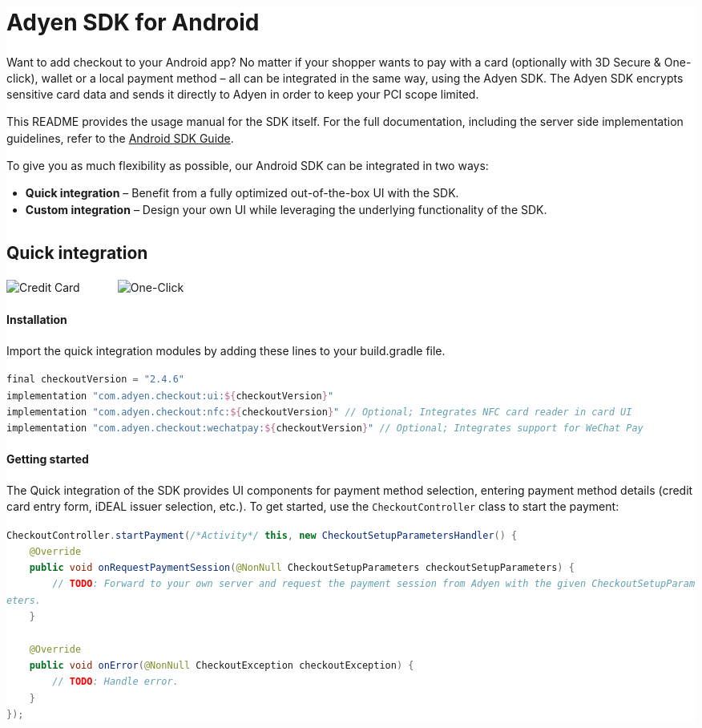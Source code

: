 # Adyen SDK for Android
Want to add checkout to your Android app? No matter if your shopper wants to pay with a card (optionally with 3D Secure & One-click), wallet or a local payment method – all can be integrated in the same way, using the Adyen SDK. The Adyen SDK encrypts sensitive card data and sends it directly to Adyen in order to keep your PCI scope limited.

This README provides the usage manual for the SDK itself. For the full documentation, including the server side implementation guidelines, refer to the [Android SDK Guide](https://docs.adyen.com/developers/checkout/android-sdk).

To give you as much flexibility as possible, our Android SDK can be integrated in two ways:

* **Quick integration** – Benefit from a fully optimized out-of-the-box UI with the SDK.
* **Custom integration** – Design your own UI while leveraging the underlying functionality of the SDK.

## Quick integration
![Credit Card](https://user-images.githubusercontent.com/8339684/42883150-0aeec504-8a9b-11e8-9a23-426ce4771481.gif)
&nbsp;&nbsp;&nbsp;&nbsp;&nbsp;&nbsp;&nbsp;&nbsp;&nbsp;&nbsp;
![One-Click](https://user-images.githubusercontent.com/8339684/42883151-0badfece-8a9b-11e8-94d9-41320e757b01.gif)
&nbsp;&nbsp;&nbsp;&nbsp;&nbsp;&nbsp;&nbsp;&nbsp;&nbsp;&nbsp;

#### Installation
Import the quick integration modules by adding these lines to your build.gradle file.

```groovy
final checkoutVersion = "2.4.6"
implementation "com.adyen.checkout:ui:${checkoutVersion}"
implementation "com.adyen.checkout:nfc:${checkoutVersion}" // Optional; Integrates NFC card reader in card UI
implementation "com.adyen.checkout:wechatpay:${checkoutVersion}" // Optional; Integrates support for WeChat Pay
```

#### Getting started
The Quick integration of the SDK provides UI components for payment method selection, entering payment method details (credit card entry form, iDEAL issuer selection, etc.). To get started, use the `CheckoutController` class to start the payment:

```java
CheckoutController.startPayment(/*Activity*/ this, new CheckoutSetupParametersHandler() {
    @Override
    public void onRequestPaymentSession(@NonNull CheckoutSetupParameters checkoutSetupParameters) {
        // TODO: Forward to your own server and request the payment session from Adyen with the given CheckoutSetupParameters.
    }

    @Override
    public void onError(@NonNull CheckoutException checkoutException) {
        // TODO: Handle error.
    }
});
```
